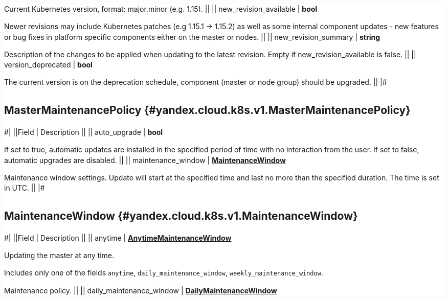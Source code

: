 Current Kubernetes version, format: major.minor (e.g. 1.15). ||
|| new_revision_available | **bool**

Newer revisions may include Kubernetes patches (e.g 1.15.1 -> 1.15.2) as well
as some internal component updates - new features or bug fixes in platform specific
components either on the master or nodes. ||
|| new_revision_summary | **string**

Description of the changes to be applied when updating to the latest
revision. Empty if new_revision_available is false. ||
|| version_deprecated | **bool**

The current version is on the deprecation schedule, component (master or node group)
should be upgraded. ||
|#

## MasterMaintenancePolicy {#yandex.cloud.k8s.v1.MasterMaintenancePolicy}

#|
||Field | Description ||
|| auto_upgrade | **bool**

If set to true, automatic updates are installed in the specified period of time with no interaction from the user.
If set to false, automatic upgrades are disabled. ||
|| maintenance_window | **[MaintenanceWindow](#yandex.cloud.k8s.v1.MaintenanceWindow)**

Maintenance window settings. Update will start at the specified time and last no more than the specified duration.
The time is set in UTC. ||
|#

## MaintenanceWindow {#yandex.cloud.k8s.v1.MaintenanceWindow}

#|
||Field | Description ||
|| anytime | **[AnytimeMaintenanceWindow](#yandex.cloud.k8s.v1.AnytimeMaintenanceWindow)**

Updating the master at any time.

Includes only one of the fields `anytime`, `daily_maintenance_window`, `weekly_maintenance_window`.

Maintenance policy. ||
|| daily_maintenance_window | **[DailyMaintenanceWindow](#yandex.cloud.k8s.v1.DailyMaintenanceWindow)**

